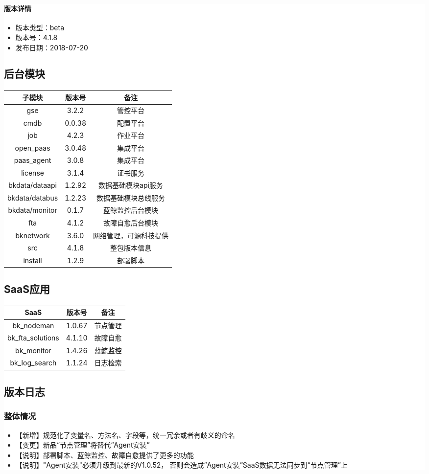 #### 版本详情

- 版本类型：beta 
- 版本号：4.1.8
- 发布日期：2018-07-20

## 后台模块 

| 子模块 | 版本号 | 备注|
| :-----: | :----: |:----: |
| gse|3.2.2 |管控平台 |
| cmdb|0.0.38|配置平台|
| job|4.2.3 |作业平台|
| open_paas|3.0.48 |集成平台|
| paas_agent|3.0.8 |集成平台|
| license|3.1.4 |证书服务|
| bkdata/dataapi|1.2.92 |数据基础模块api服务|
| bkdata/databus|1.2.23 |数据基础模块总线服务|
| bkdata/monitor|0.1.7|蓝鲸监控后台模块|
| fta|4.1.2 |故障自愈后台模块|
| bknetwork|3.6.0 |网络管理，可源科技提供|
| src|4.1.8 |整包版本信息|
|install|1.2.9|部署脚本|

## SaaS应用 
| SaaS | 版本号 | 备注|
| :-----: | :----: |:----: |
|bk_nodeman|1.0.67|节点管理|
|bk_fta_solutions|4.1.10|故障自愈|
|bk_monitor|1.4.26|蓝鲸监控|
|bk_log_search|1.1.24|日志检索|

## 版本日志 

### 整体情况
- 【新增】规范化了变量名、方法名、字段等，统一冗余或者有歧义的命名
- 【变更】新品“节点管理”将替代“Agent安装”
- 【说明】部署脚本、蓝鲸监控、故障自愈提供了更多的功能
- 【说明】"Agent安装"必须升级到最新的V1.0.52， 否则会造成“Agent安装”SaaS数据无法同步到“节点管理”上
